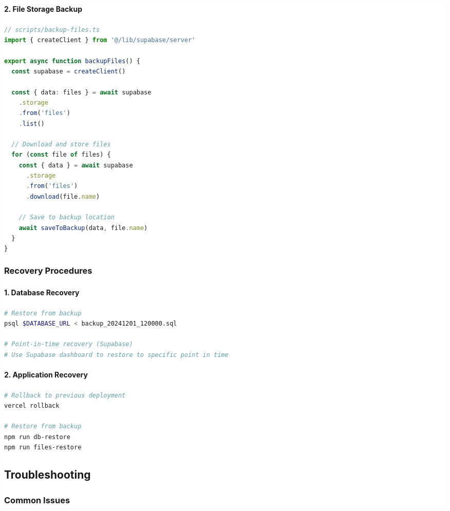 #### 2. File Storage Backup

```typescript
// scripts/backup-files.ts
import { createClient } from '@/lib/supabase/server'

export async function backupFiles() {
  const supabase = createClient()
  
  const { data: files } = await supabase
    .storage
    .from('files')
    .list()
  
  // Download and store files
  for (const file of files) {
    const { data } = await supabase
      .storage
      .from('files')
      .download(file.name)
    
    // Save to backup location
    await saveToBackup(data, file.name)
  }
}
```

### Recovery Procedures

#### 1. Database Recovery

```bash
# Restore from backup
psql $DATABASE_URL < backup_20241201_120000.sql

# Point-in-time recovery (Supabase)
# Use Supabase dashboard to restore to specific point in time
```

#### 2. Application Recovery

```bash
# Rollback to previous deployment
vercel rollback

# Restore from backup
npm run db-restore
npm run files-restore
```

## Troubleshooting

### Common Issues

